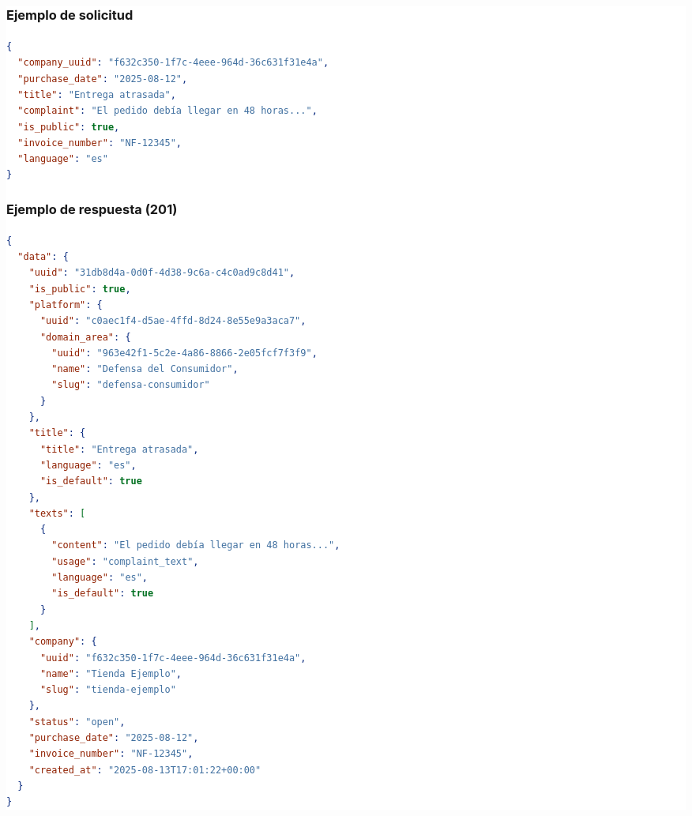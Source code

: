 ### Ejemplo de solicitud

```json
{
  "company_uuid": "f632c350-1f7c-4eee-964d-36c631f31e4a",
  "purchase_date": "2025-08-12",
  "title": "Entrega atrasada",
  "complaint": "El pedido debía llegar en 48 horas...",
  "is_public": true,
  "invoice_number": "NF-12345",
  "language": "es"
}
```

### Ejemplo de respuesta (201)

```json
{
  "data": {
    "uuid": "31db8d4a-0d0f-4d38-9c6a-c4c0ad9c8d41",
    "is_public": true,
    "platform": {
      "uuid": "c0aec1f4-d5ae-4ffd-8d24-8e55e9a3aca7",
      "domain_area": {
        "uuid": "963e42f1-5c2e-4a86-8866-2e05fcf7f3f9",
        "name": "Defensa del Consumidor",
        "slug": "defensa-consumidor"
      }
    },
    "title": {
      "title": "Entrega atrasada",
      "language": "es",
      "is_default": true
    },
    "texts": [
      {
        "content": "El pedido debía llegar en 48 horas...",
        "usage": "complaint_text",
        "language": "es",
        "is_default": true
      }
    ],
    "company": {
      "uuid": "f632c350-1f7c-4eee-964d-36c631f31e4a",
      "name": "Tienda Ejemplo",
      "slug": "tienda-ejemplo"
    },
    "status": "open",
    "purchase_date": "2025-08-12",
    "invoice_number": "NF-12345",
    "created_at": "2025-08-13T17:01:22+00:00"
  }
}
```
